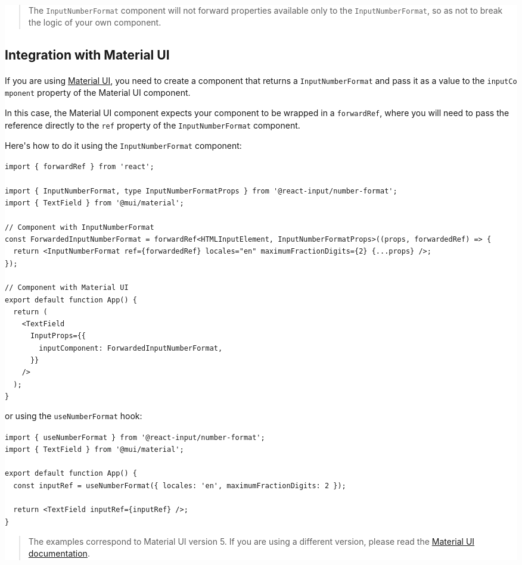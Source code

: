> The `InputNumberFormat` component will not forward properties available only to the `InputNumberFormat`, so as not to break the logic of your own component.

## Integration with Material UI

If you are using [Material UI](https://mui.com/), you need to create a component that returns a `InputNumberFormat` and pass it as a value to the `inputComponent` property of the Material UI component.

In this case, the Material UI component expects your component to be wrapped in a `forwardRef`, where you will need to pass the reference directly to the `ref` property of the `InputNumberFormat` component.

Here's how to do it using the `InputNumberFormat` component:

```tsx
import { forwardRef } from 'react';

import { InputNumberFormat, type InputNumberFormatProps } from '@react-input/number-format';
import { TextField } from '@mui/material';

// Component with InputNumberFormat
const ForwardedInputNumberFormat = forwardRef<HTMLInputElement, InputNumberFormatProps>((props, forwardedRef) => {
  return <InputNumberFormat ref={forwardedRef} locales="en" maximumFractionDigits={2} {...props} />;
});

// Component with Material UI
export default function App() {
  return (
    <TextField
      InputProps={{
        inputComponent: ForwardedInputNumberFormat,
      }}
    />
  );
}
```

or using the `useNumberFormat` hook:

```tsx
import { useNumberFormat } from '@react-input/number-format';
import { TextField } from '@mui/material';

export default function App() {
  const inputRef = useNumberFormat({ locales: 'en', maximumFractionDigits: 2 });

  return <TextField inputRef={inputRef} />;
}
```

> The examples correspond to Material UI version 5. If you are using a different version, please read the [Material UI documentation](https://mui.com/material-ui/).
